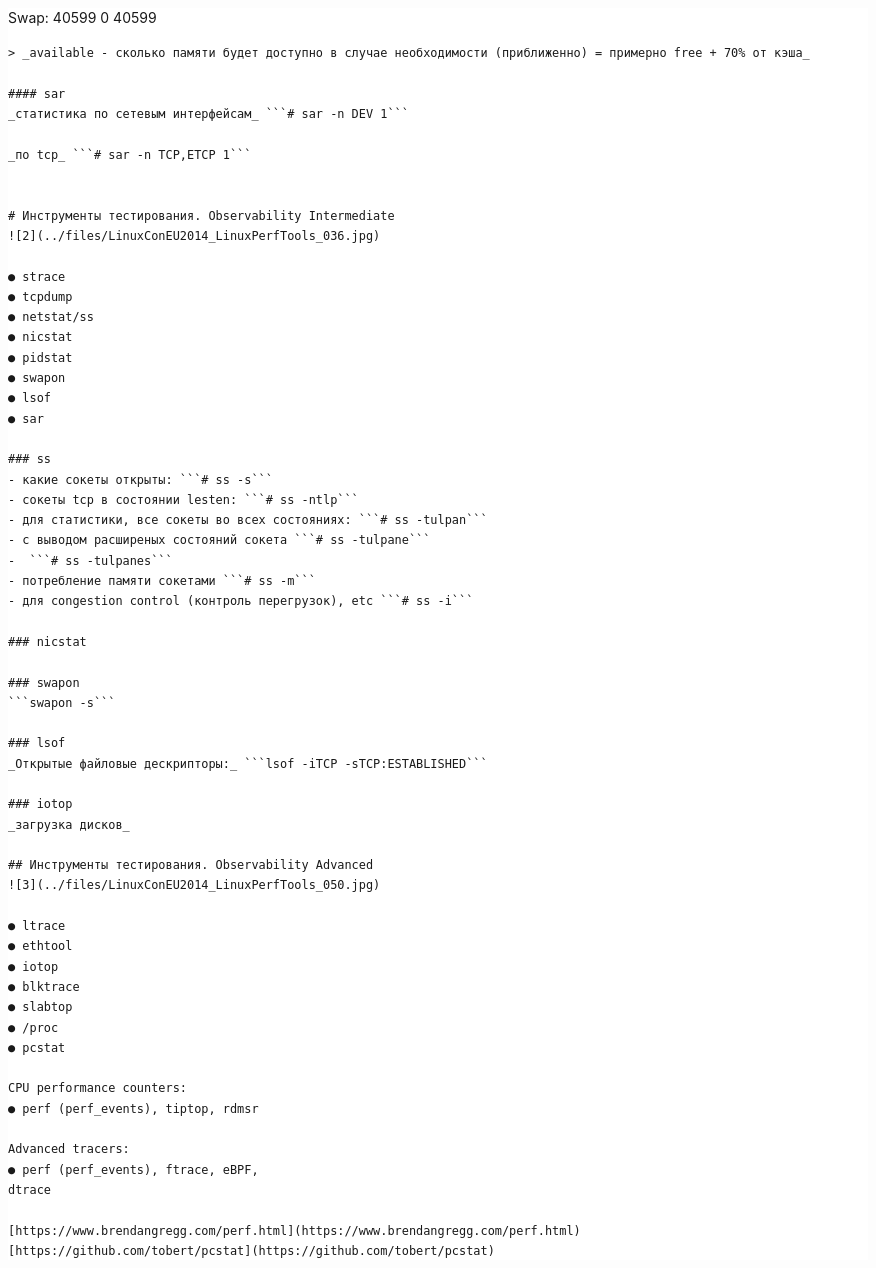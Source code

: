 Swap:          40599           0       40599
```
> _available - сколько памяти будет доступно в случае необходимости (приближенно) = примерно free + 70% от кэша_

#### sar
_статистика по сетевым интерфейсам_ ```# sar -n DEV 1```

_по tcp_ ```# sar -n TCP,ETCP 1```


# Инструменты тестирования. Observability Intermediate
![2](../files/LinuxConEU2014_LinuxPerfTools_036.jpg)

● strace
● tcpdump
● netstat/ss
● nicstat
● pidstat
● swapon
● lsof
● sar

### ss
- какие сокеты открыты: ```# ss -s```
- сокеты tcp в состоянии lesten: ```# ss -ntlp```
- для статистики, все сокеты во всех состояниях: ```# ss -tulpan```
- с выводом расширеных состояний сокета ```# ss -tulpane```
-  ```# ss -tulpanes```
- потребление памяти сокетами ```# ss -m```
- для congestion control (контроль перегрузок), etc ```# ss -i```

### nicstat

### swapon
```swapon -s```

### lsof
_Открытые файловые дескрипторы:_ ```lsof -iTCP -sTCP:ESTABLISHED```

### iotop
_загрузка дисков_

## Инструменты тестирования. Observability Advanced
![3](../files/LinuxConEU2014_LinuxPerfTools_050.jpg)

● ltrace
● ethtool
● iotop
● blktrace
● slabtop
● /proc
● pcstat

CPU performance counters:
● perf (perf_events), tiptop, rdmsr

Advanced tracers:
● perf (perf_events), ftrace, eBPF,
dtrace

[https://www.brendangregg.com/perf.html](https://www.brendangregg.com/perf.html)
[https://github.com/tobert/pcstat](https://github.com/tobert/pcstat)

```